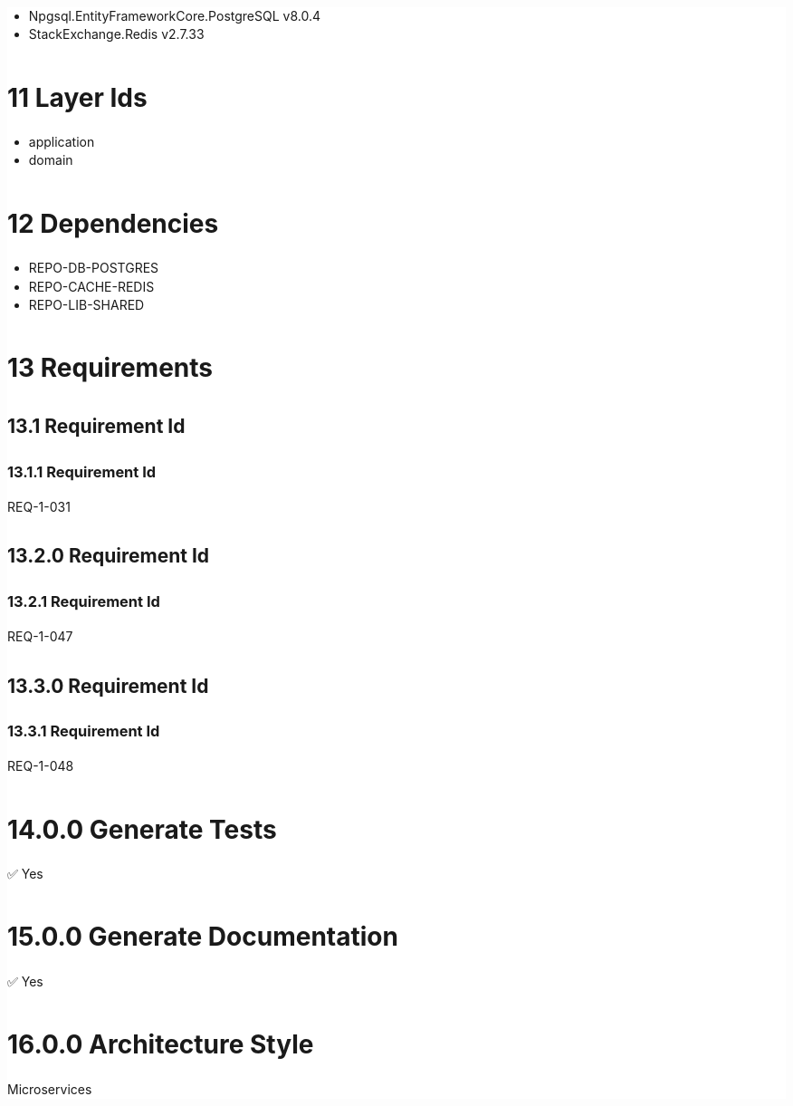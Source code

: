 - Npgsql.EntityFrameworkCore.PostgreSQL v8.0.4
- StackExchange.Redis v2.7.33

# 11 Layer Ids

- application
- domain

# 12 Dependencies

- REPO-DB-POSTGRES
- REPO-CACHE-REDIS
- REPO-LIB-SHARED

# 13 Requirements

## 13.1 Requirement Id

### 13.1.1 Requirement Id

REQ-1-031

## 13.2.0 Requirement Id

### 13.2.1 Requirement Id

REQ-1-047

## 13.3.0 Requirement Id

### 13.3.1 Requirement Id

REQ-1-048

# 14.0.0 Generate Tests

✅ Yes

# 15.0.0 Generate Documentation

✅ Yes

# 16.0.0 Architecture Style

Microservices
